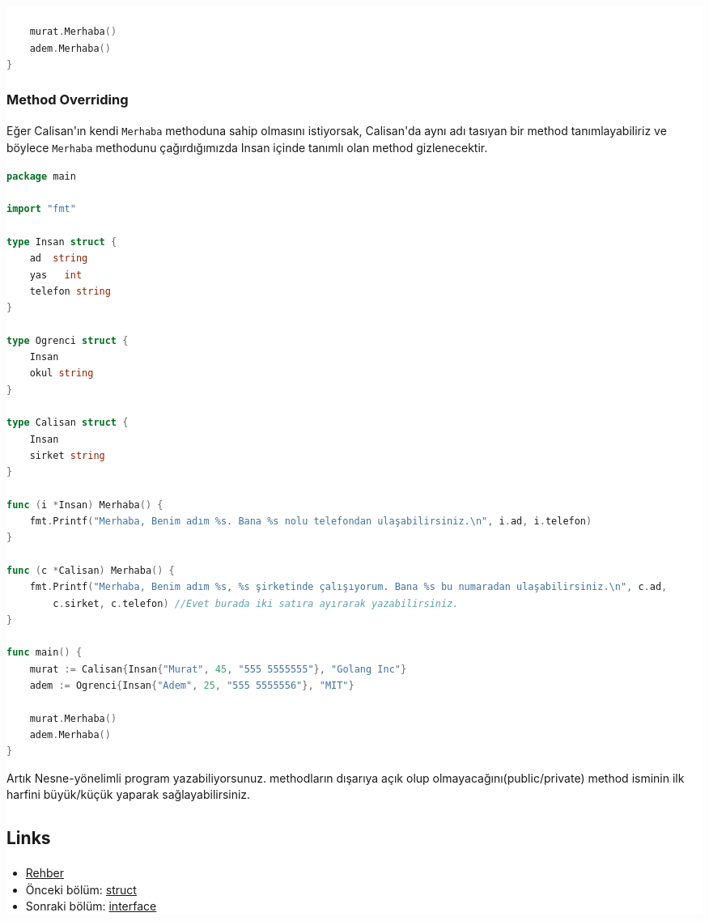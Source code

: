 ```go

    murat.Merhaba()
    adem.Merhaba()
}
```

### Method Overriding

Eğer Calisan'ın kendi `Merhaba` methoduna sahip olmasını istiyorsak, Calisan'da aynı adı tasıyan bir method tanımlayabiliriz ve böylece `Merhaba` methodunu çağırdığımızda Insan içinde tanımlı olan method gizlenecektir.

```go
package main

import "fmt"

type Insan struct {
    ad  string
    yas   int
    telefon string
}

type Ogrenci struct {
    Insan
    okul string
}

type Calisan struct {
    Insan
    sirket string
}

func (i *Insan) Merhaba() {
    fmt.Printf("Merhaba, Benim adım %s. Bana %s nolu telefondan ulaşabilirsiniz.\n", i.ad, i.telefon)
}

func (c *Calisan) Merhaba() {
    fmt.Printf("Merhaba, Benim adım %s, %s şirketinde çalışıyorum. Bana %s bu numaradan ulaşabilirsiniz.\n", c.ad,
        c.sirket, c.telefon) //Evet burada iki satıra ayırarak yazabilirsiniz.
}

func main() {
    murat := Calisan{Insan{"Murat", 45, "555 5555555"}, "Golang Inc"}
    adem := Ogrenci{Insan{"Adem", 25, "555 5555556"}, "MIT"}

    murat.Merhaba()
    adem.Merhaba()
}
```

Artık Nesne-yönelimli program yazabiliyorsunuz. methodların dışarıya açık olup olmayacağını\(public/private\) method isminin ilk harfini büyük/küçük yaparak sağlayabilirsiniz.

## Links

* [Rehber](preface.md)
* Önceki bölüm: [struct](02.4.md)
* Sonraki bölüm: [interface](02.6.md)

